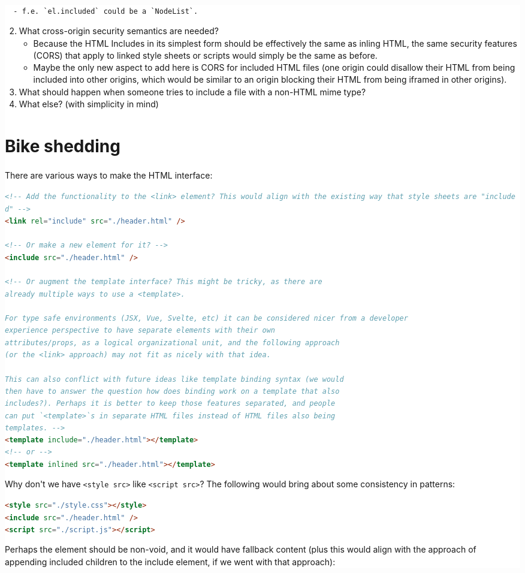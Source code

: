       - f.e. `el.included` could be a `NodeList`.
2. What cross-origin security semantics are needed?
   - Because the HTML Includes in its simplest form should be effectively the
     same as inling HTML, the same security features (CORS) that apply to linked
     style sheets or scripts would simply be the same as before.
   - Maybe the only new aspect to add here is CORS for included HTML files (one
     origin could disallow their HTML from being included into other origins,
     which would be similar to an origin blocking their HTML from being iframed in
     other origins).
3. What should happen when someone tries to include a file with a non-HTML mime type?
4. What else? (with simplicity in mind)

# Bike shedding

There are various ways to make the HTML interface:

```html
<!-- Add the functionality to the <link> element? This would align with the existing way that style sheets are "included" -->
<link rel="include" src="./header.html" />

<!-- Or make a new element for it? -->
<include src="./header.html" />

<!-- Or augment the template interface? This might be tricky, as there are
already multiple ways to use a <template>.
    
For type safe environments (JSX, Vue, Svelte, etc) it can be considered nicer from a developer
experience perspective to have separate elements with their own
attributes/props, as a logical organizational unit, and the following approach
(or the <link> approach) may not fit as nicely with that idea. 

This can also conflict with future ideas like template binding syntax (we would
then have to answer the question how does binding work on a template that also
includes?). Perhaps it is better to keep those features separated, and people
can put `<template>`s in separate HTML files instead of HTML files also being
templates. -->
<template include="./header.html"></template>
<!-- or -->
<template inlined src="./header.html"></template>
```

Why don't we have `<style src>` like `<script src>`? The following would bring
about some consistency in patterns:

```html
<style src="./style.css"></style>
<include src="./header.html" />
<script src="./script.js"></script>
```

Perhaps the element should be non-void, and it would have fallback content (plus this would align with the approach of appending included children to the include element, if we went with that approach):
